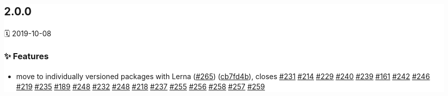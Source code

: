 ## 2.0.0

🗓 2019-10-08

### ✨ Features

- move to individually versioned packages with Lerna ([#265](https://github.com/adobe/spectrum-css/issues/265)) ([cb7fd4b](https://github.com/adobe/spectrum-css/commit/cb7fd4b)), closes [#231](https://github.com/adobe/spectrum-css/issues/231) [#214](https://github.com/adobe/spectrum-css/issues/214) [#229](https://github.com/adobe/spectrum-css/issues/229) [#240](https://github.com/adobe/spectrum-css/issues/240) [#239](https://github.com/adobe/spectrum-css/issues/239) [#161](https://github.com/adobe/spectrum-css/issues/161) [#242](https://github.com/adobe/spectrum-css/issues/242) [#246](https://github.com/adobe/spectrum-css/issues/246) [#219](https://github.com/adobe/spectrum-css/issues/219) [#235](https://github.com/adobe/spectrum-css/issues/235) [#189](https://github.com/adobe/spectrum-css/issues/189) [#248](https://github.com/adobe/spectrum-css/issues/248) [#232](https://github.com/adobe/spectrum-css/issues/232) [#248](https://github.com/adobe/spectrum-css/issues/248) [#218](https://github.com/adobe/spectrum-css/issues/218) [#237](https://github.com/adobe/spectrum-css/issues/237) [#255](https://github.com/adobe/spectrum-css/issues/255) [#256](https://github.com/adobe/spectrum-css/issues/256) [#258](https://github.com/adobe/spectrum-css/issues/258) [#257](https://github.com/adobe/spectrum-css/issues/257) [#259](https://github.com/adobe/spectrum-css/issues/259)

